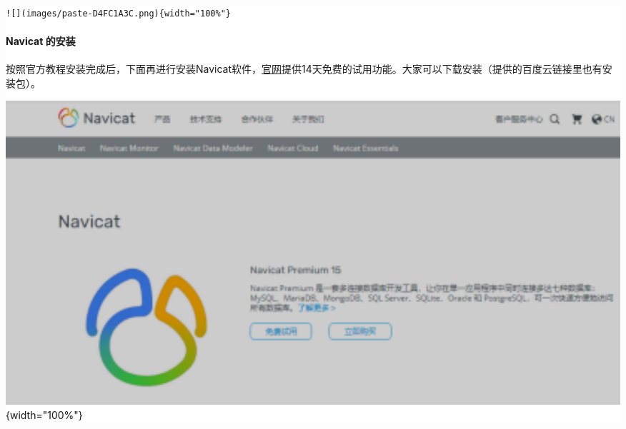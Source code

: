     ![](images/paste-D4FC1A3C.png){width="100%"}

#### Navicat 的安装

按照官方教程安装完成后，下面再进行安装Navicat软件，[官网](http://www.navicat.com.cn/)提供14天免费的试用功能。大家可以下载安装（提供的百度云链接里也有安装包）。

![](images/paste-2B525CDD.png){width="100%"}
